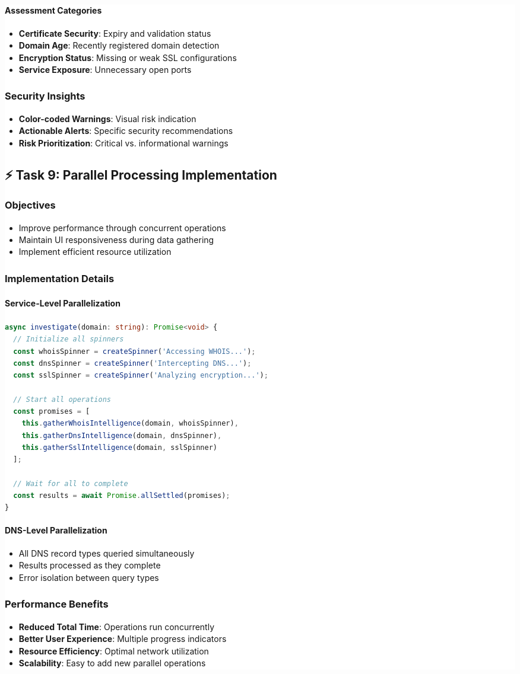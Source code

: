 #### Assessment Categories
- **Certificate Security**: Expiry and validation status
- **Domain Age**: Recently registered domain detection
- **Encryption Status**: Missing or weak SSL configurations
- **Service Exposure**: Unnecessary open ports

### Security Insights
- **Color-coded Warnings**: Visual risk indication
- **Actionable Alerts**: Specific security recommendations
- **Risk Prioritization**: Critical vs. informational warnings

## ⚡ Task 9: Parallel Processing Implementation

### Objectives
- Improve performance through concurrent operations
- Maintain UI responsiveness during data gathering
- Implement efficient resource utilization

### Implementation Details

#### Service-Level Parallelization
```typescript
async investigate(domain: string): Promise<void> {
  // Initialize all spinners
  const whoisSpinner = createSpinner('Accessing WHOIS...');
  const dnsSpinner = createSpinner('Intercepting DNS...');
  const sslSpinner = createSpinner('Analyzing encryption...');
  
  // Start all operations
  const promises = [
    this.gatherWhoisIntelligence(domain, whoisSpinner),
    this.gatherDnsIntelligence(domain, dnsSpinner),
    this.gatherSslIntelligence(domain, sslSpinner)
  ];
  
  // Wait for all to complete
  const results = await Promise.allSettled(promises);
}
```

#### DNS-Level Parallelization
- All DNS record types queried simultaneously
- Results processed as they complete
- Error isolation between query types

### Performance Benefits
- **Reduced Total Time**: Operations run concurrently
- **Better User Experience**: Multiple progress indicators
- **Resource Efficiency**: Optimal network utilization
- **Scalability**: Easy to add new parallel operations
